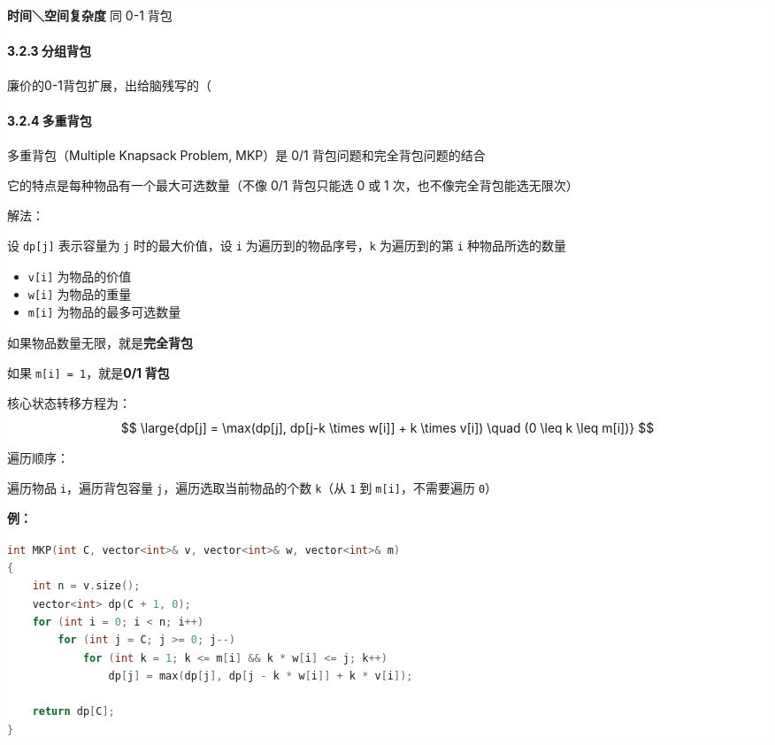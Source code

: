 **时间＼空间复杂度** 同 0-1 背包







#### 3.2.3 分组背包

廉价的0-1背包扩展，出给脑残写的（









#### 3.2.4 多重背包

多重背包（Multiple Knapsack Problem, MKP）是 0/1 背包问题和完全背包问题的结合



它的特点是每种物品有一个最大可选数量（不像 0/1 背包只能选 0 或 1 次，也不像完全背包能选无限次）



解法：

设 `dp[j]` 表示容量为 `j` 时的最大价值，设 `i` 为遍历到的物品序号，`k` 为遍历到的第 `i` 种物品所选的数量

- `v[i]` 为物品的价值
- `w[i]` 为物品的重量
- `m[i]` 为物品的最多可选数量



如果物品数量无限，就是**完全背包**

如果 `m[i] = 1`，就是**0/1 背包**

核心状态转移方程为：
$$
\large{dp[j] = \max(dp[j], dp[j-k \times w[i]] + k \times v[i]) \quad (0 \leq k \leq m[i])}
$$


遍历顺序：

遍历物品 `i`，遍历背包容量 `j`，遍历选取当前物品的个数 `k`（从 `1` 到 `m[i]`，不需要遍历 `0`）



**例：**

```cpp
int MKP(int C, vector<int>& v, vector<int>& w, vector<int>& m)
{
    int n = v.size();
    vector<int> dp(C + 1, 0);
    for (int i = 0; i < n; i++)
        for (int j = C; j >= 0; j--)
            for (int k = 1; k <= m[i] && k * w[i] <= j; k++)
                dp[j] = max(dp[j], dp[j - k * w[i]] + k * v[i]);

    return dp[C];
}
```
